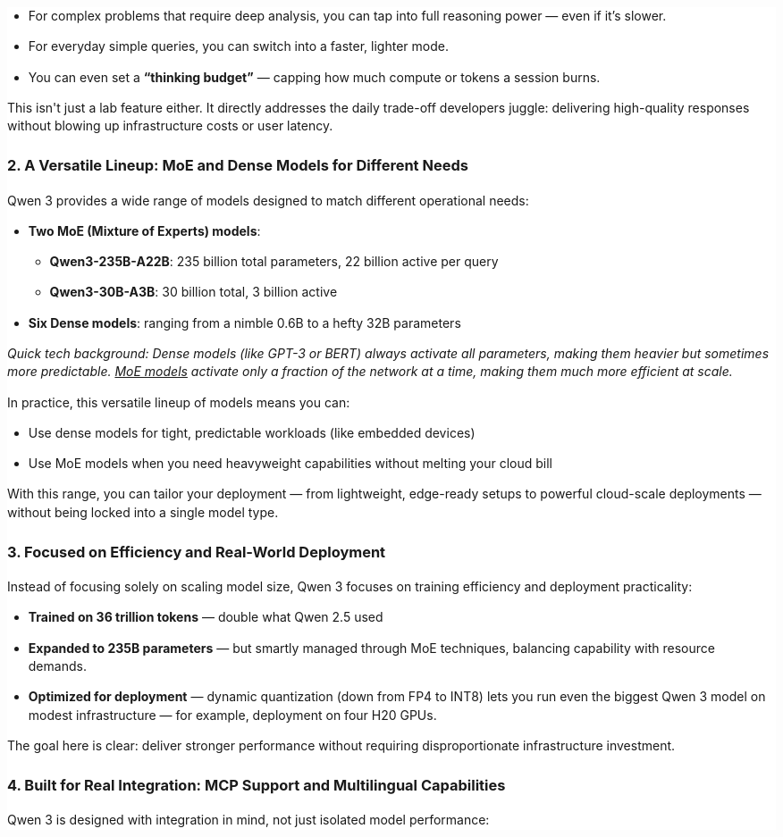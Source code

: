 - For complex problems that require deep analysis, you can tap into full reasoning power — even if it’s slower.

- For everyday simple queries, you can switch into a faster, lighter mode.

- You can even set a **“thinking budget”** — capping how much compute or tokens a session burns.

This isn't just a lab feature either. It directly addresses the daily trade-off developers juggle: delivering high-quality responses without blowing up infrastructure costs or user latency.


### 2. A Versatile Lineup: MoE and Dense Models for Different Needs

Qwen 3 provides a wide range of models designed to match different operational needs:

- **Two MoE (Mixture of Experts) models**:

  - **Qwen3-235B-A22B**: 235 billion total parameters, 22 billion active per query

  - **Qwen3-30B-A3B**: 30 billion total, 3 billion active

- **Six Dense models**: ranging from a nimble 0.6B to a hefty 32B parameters

_Quick tech background: Dense models (like GPT-3 or BERT) always activate all parameters, making them heavier but sometimes more predictable._ [_MoE models_](https://zilliz.com/learn/what-is-mixture-of-experts) _activate only a fraction of the network at a time, making them much more efficient at scale._

In practice, this versatile lineup of models means you can:

- Use dense models for tight, predictable workloads (like embedded devices)

- Use MoE models when you need heavyweight capabilities without melting your cloud bill

With this range, you can tailor your deployment — from lightweight, edge-ready setups to powerful cloud-scale deployments — without being locked into a single model type.


### 3. Focused on Efficiency and Real-World Deployment

Instead of focusing solely on scaling model size, Qwen 3 focuses on training efficiency and deployment practicality:

- **Trained on 36 trillion tokens** — double what Qwen 2.5 used

- **Expanded to 235B parameters** — but smartly managed through MoE techniques, balancing capability with resource demands.

- **Optimized for deployment** — dynamic quantization (down from FP4 to INT8) lets you run even the biggest Qwen 3 model on modest infrastructure — for example, deployment on four H20 GPUs.

The goal here is clear: deliver stronger performance without requiring disproportionate infrastructure investment.


### 4. Built for Real Integration: MCP Support and Multilingual Capabilities

Qwen 3 is designed with integration in mind, not just isolated model performance:
